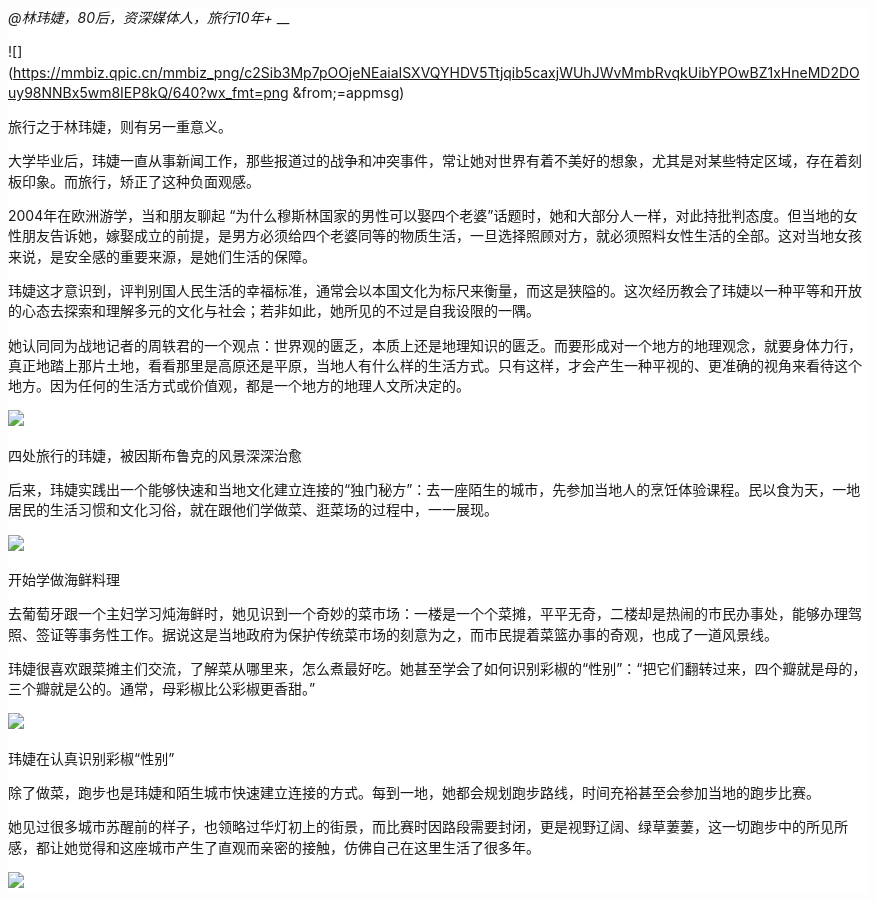  _@林玮婕，80后，资深媒体人，旅行10年+_ __

![](https://mmbiz.qpic.cn/mmbiz_png/c2Sib3Mp7pOOjeNEaiaISXVQYHDV5Ttjqib5caxjWUhJWvMmbRvqkUibYPOwBZ1xHneMD2DOuy98NNBx5wm8IEP8kQ/640?wx_fmt=png
&from;=appmsg)

  

旅行之于林玮婕，则有另一重意义。

  

大学毕业后，玮婕一直从事新闻工作，那些报道过的战争和冲突事件，常让她对世界有着不美好的想象，尤其是对某些特定区域，存在着刻板印象。而旅行，矫正了这种负面观感。

  

2004年在欧洲游学，当和朋友聊起
“为什么穆斯林国家的男性可以娶四个老婆”话题时，她和大部分人一样，对此持批判态度。但当地的女性朋友告诉她，嫁娶成立的前提，是男方必须给四个老婆同等的物质生活，一旦选择照顾对方，就必须照料女性生活的全部。这对当地女孩来说，是安全感的重要来源，是她们生活的保障。

  

玮婕这才意识到，评判别国人民生活的幸福标准，通常会以本国文化为标尺来衡量，而这是狭隘的。这次经历教会了玮婕以一种平等和开放的心态去探索和理解多元的文化与社会；若非如此，她所见的不过是自我设限的一隅。

  

她认同同为战地记者的周轶君的一个观点：世界观的匮乏，本质上还是地理知识的匮乏。而要形成对一个地方的地理观念，就要身体力行，真正地踏上那片土地，看看那里是高原还是平原，当地人有什么样的生活方式。只有这样，才会产生一种平视的、更准确的视角来看待这个地方。因为任何的生活方式或价值观，都是一个地方的地理人文所决定的。

  

![](https://mmbiz.qpic.cn/mmbiz_png/c2Sib3Mp7pOOjeNEaiaISXVQYHDV5TtjqibibXQJz8P2JtxDx4Qys4h0GSF5PG3EukWwQO9vHm2GO08XO8lIVMibEAg/640?wx_fmt=png&from;=appmsg)

四处旅行的玮婕，被因斯布鲁克的风景深深治愈

  

后来，玮婕实践出一个能够快速和当地文化建立连接的“独门秘方”：去一座陌生的城市，先参加当地人的烹饪体验课程。民以食为天，一地居民的生活习惯和文化习俗，就在跟他们学做菜、逛菜场的过程中，一一展现。

  

![](https://mmbiz.qpic.cn/mmbiz_png/c2Sib3Mp7pOOjeNEaiaISXVQYHDV5TtjqibxusMO4icn46oXBFpuzwnvHNcAZib6k0UoiaHzWpkicGTiaOibMICZeLaXhicQ/640?wx_fmt=png&from;=appmsg)

开始学做海鲜料理

  

去葡萄牙跟一个主妇学习炖海鲜时，她见识到一个奇妙的菜市场：一楼是一个个菜摊，平平无奇，二楼却是热闹的市民办事处，能够办理驾照、签证等事务性工作。据说这是当地政府为保护传统菜市场的刻意为之，而市民提着菜篮办事的奇观，也成了一道风景线。

  

玮婕很喜欢跟菜摊主们交流，了解菜从哪里来，怎么煮最好吃。她甚至学会了如何识别彩椒的“性别”：“把它们翻转过来，四个瓣就是母的，三个瓣就是公的。通常，母彩椒比公彩椒更香甜。”

![](https://mmbiz.qpic.cn/mmbiz_jpg/c2Sib3Mp7pOOjeNEaiaISXVQYHDV5Ttjqibjr43p9x6bg3AC9UImiaEA669q8icceia5BHiaMPE5IcE3PfSf1dIibP3jYg/640?wx_fmt=jpeg&from;=appmsg)

玮婕在认真识别彩椒“性别”

  

除了做菜，跑步也是玮婕和陌生城市快速建立连接的方式。每到一地，她都会规划跑步路线，时间充裕甚至会参加当地的跑步比赛。

  

她见过很多城市苏醒前的样子，也领略过华灯初上的街景，而比赛时因路段需要封闭，更是视野辽阔、绿草萋萋，这一切跑步中的所见所感，都让她觉得和这座城市产生了直观而亲密的接触，仿佛自己在这里生活了很多年。

  

![](https://mmbiz.qpic.cn/mmbiz_jpg/c2Sib3Mp7pOOjeNEaiaISXVQYHDV5TtjqibmRyAWEqpjibO4ewjmBCxp0eeamuVvBUgLfz6icDZRPJnj7IHTYQzDm1Q/640?wx_fmt=jpeg&from;=appmsg)
